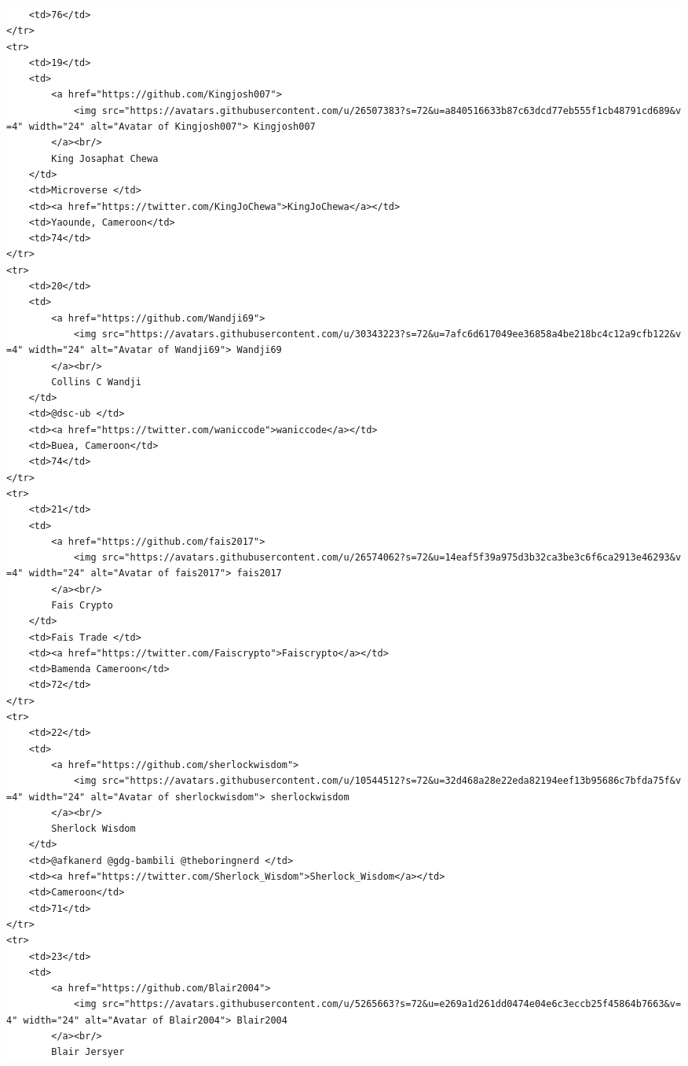 		<td>76</td>
	</tr>
	<tr>
		<td>19</td>
		<td>
			<a href="https://github.com/Kingjosh007">
				<img src="https://avatars.githubusercontent.com/u/26507383?s=72&u=a840516633b87c63dcd77eb555f1cb48791cd689&v=4" width="24" alt="Avatar of Kingjosh007"> Kingjosh007
			</a><br/>
			King Josaphat Chewa
		</td>
		<td>Microverse </td>
		<td><a href="https://twitter.com/KingJoChewa">KingJoChewa</a></td>
		<td>Yaounde, Cameroon</td>
		<td>74</td>
	</tr>
	<tr>
		<td>20</td>
		<td>
			<a href="https://github.com/Wandji69">
				<img src="https://avatars.githubusercontent.com/u/30343223?s=72&u=7afc6d617049ee36858a4be218bc4c12a9cfb122&v=4" width="24" alt="Avatar of Wandji69"> Wandji69
			</a><br/>
			Collins C Wandji
		</td>
		<td>@dsc-ub </td>
		<td><a href="https://twitter.com/waniccode">waniccode</a></td>
		<td>Buea, Cameroon</td>
		<td>74</td>
	</tr>
	<tr>
		<td>21</td>
		<td>
			<a href="https://github.com/fais2017">
				<img src="https://avatars.githubusercontent.com/u/26574062?s=72&u=14eaf5f39a975d3b32ca3be3c6f6ca2913e46293&v=4" width="24" alt="Avatar of fais2017"> fais2017
			</a><br/>
			Fais Crypto
		</td>
		<td>Fais Trade </td>
		<td><a href="https://twitter.com/Faiscrypto">Faiscrypto</a></td>
		<td>Bamenda Cameroon</td>
		<td>72</td>
	</tr>
	<tr>
		<td>22</td>
		<td>
			<a href="https://github.com/sherlockwisdom">
				<img src="https://avatars.githubusercontent.com/u/10544512?s=72&u=32d468a28e22eda82194eef13b95686c7bfda75f&v=4" width="24" alt="Avatar of sherlockwisdom"> sherlockwisdom
			</a><br/>
			Sherlock Wisdom
		</td>
		<td>@afkanerd @gdg-bambili @theboringnerd </td>
		<td><a href="https://twitter.com/Sherlock_Wisdom">Sherlock_Wisdom</a></td>
		<td>Cameroon</td>
		<td>71</td>
	</tr>
	<tr>
		<td>23</td>
		<td>
			<a href="https://github.com/Blair2004">
				<img src="https://avatars.githubusercontent.com/u/5265663?s=72&u=e269a1d261dd0474e04e6c3eccb25f45864b7663&v=4" width="24" alt="Avatar of Blair2004"> Blair2004
			</a><br/>
			Blair Jersyer